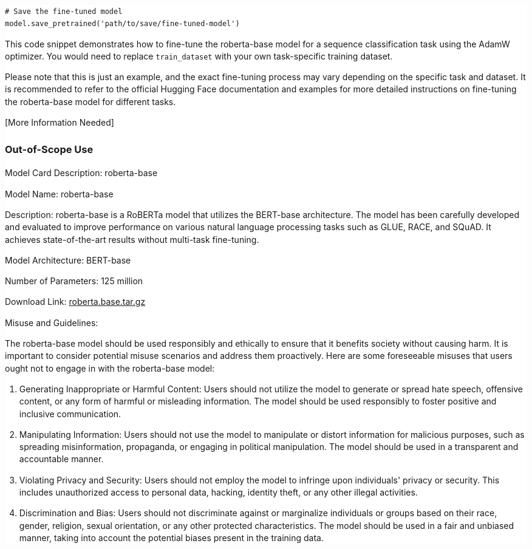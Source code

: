 ```
# Save the fine-tuned model
model.save_pretrained('path/to/save/fine-tuned-model')
```

This code snippet demonstrates how to fine-tune the roberta-base model for a sequence classification task using the AdamW optimizer. You would need to replace `train_dataset` with your own task-specific training dataset.

Please note that this is just an example, and the exact fine-tuning process may vary depending on the specific task and dataset. It is recommended to refer to the official Hugging Face documentation and examples for more detailed instructions on fine-tuning the roberta-base model for different tasks.

[More Information Needed]

### Out-of-Scope Use

Model Card Description: roberta-base

Model Name: roberta-base

Description: roberta-base is a RoBERTa model that utilizes the BERT-base architecture. The model has been carefully developed and evaluated to improve performance on various natural language processing tasks such as GLUE, RACE, and SQuAD. It achieves state-of-the-art results without multi-task fine-tuning.

Model Architecture: BERT-base

Number of Parameters: 125 million

Download Link: [roberta.base.tar.gz](https://dl.fbaipublicfiles.com/fairseq/models/roberta.base.tar.gz)

Misuse and Guidelines:

The roberta-base model should be used responsibly and ethically to ensure that it benefits society without causing harm. It is important to consider potential misuse scenarios and address them proactively. Here are some foreseeable misuses that users ought not to engage in with the roberta-base model:

1. Generating Inappropriate or Harmful Content: Users should not utilize the model to generate or spread hate speech, offensive content, or any form of harmful or misleading information. The model should be used responsibly to foster positive and inclusive communication.

2. Manipulating Information: Users should not use the model to manipulate or distort information for malicious purposes, such as spreading misinformation, propaganda, or engaging in political manipulation. The model should be used in a transparent and accountable manner.

3. Violating Privacy and Security: Users should not employ the model to infringe upon individuals' privacy or security. This includes unauthorized access to personal data, hacking, identity theft, or any other illegal activities.

4. Discrimination and Bias: Users should not discriminate against or marginalize individuals or groups based on their race, gender, religion, sexual orientation, or any other protected characteristics. The model should be used in a fair and unbiased manner, taking into account the potential biases present in the training data.
